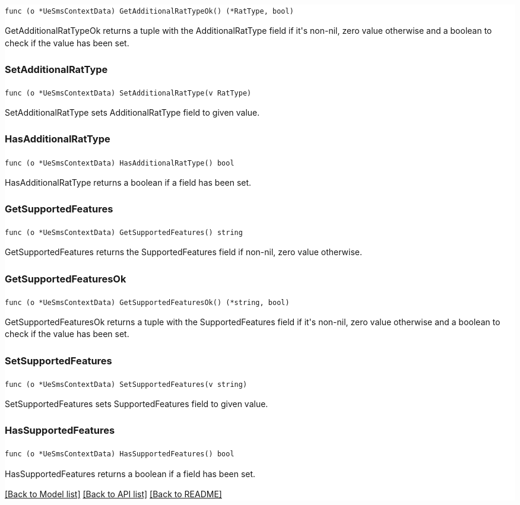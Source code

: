 `func (o *UeSmsContextData) GetAdditionalRatTypeOk() (*RatType, bool)`

GetAdditionalRatTypeOk returns a tuple with the AdditionalRatType field if it's non-nil, zero value otherwise
and a boolean to check if the value has been set.

### SetAdditionalRatType

`func (o *UeSmsContextData) SetAdditionalRatType(v RatType)`

SetAdditionalRatType sets AdditionalRatType field to given value.

### HasAdditionalRatType

`func (o *UeSmsContextData) HasAdditionalRatType() bool`

HasAdditionalRatType returns a boolean if a field has been set.

### GetSupportedFeatures

`func (o *UeSmsContextData) GetSupportedFeatures() string`

GetSupportedFeatures returns the SupportedFeatures field if non-nil, zero value otherwise.

### GetSupportedFeaturesOk

`func (o *UeSmsContextData) GetSupportedFeaturesOk() (*string, bool)`

GetSupportedFeaturesOk returns a tuple with the SupportedFeatures field if it's non-nil, zero value otherwise
and a boolean to check if the value has been set.

### SetSupportedFeatures

`func (o *UeSmsContextData) SetSupportedFeatures(v string)`

SetSupportedFeatures sets SupportedFeatures field to given value.

### HasSupportedFeatures

`func (o *UeSmsContextData) HasSupportedFeatures() bool`

HasSupportedFeatures returns a boolean if a field has been set.


[[Back to Model list]](../README.md#documentation-for-models) [[Back to API list]](../README.md#documentation-for-api-endpoints) [[Back to README]](../README.md)



